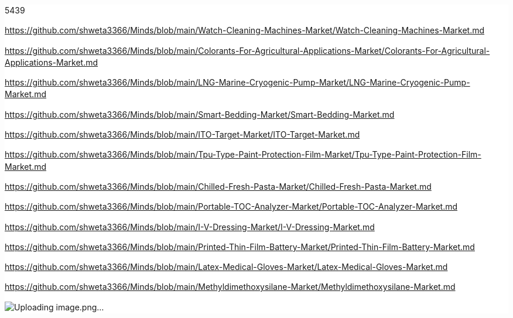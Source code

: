 5439</p><p><a href="https://github.com/shweta3366/Minds/blob/main/Watch-Cleaning-Machines-Market/Watch-Cleaning-Machines-Market.md">https://github.com/shweta3366/Minds/blob/main/Watch-Cleaning-Machines-Market/Watch-Cleaning-Machines-Market.md</a></p><p><a href="https://github.com/shweta3366/Minds/blob/main/Colorants-For-Agricultural-Applications-Market/Colorants-For-Agricultural-Applications-Market.md">https://github.com/shweta3366/Minds/blob/main/Colorants-For-Agricultural-Applications-Market/Colorants-For-Agricultural-Applications-Market.md</a></p><p><a href="https://github.com/shweta3366/Minds/blob/main/LNG-Marine-Cryogenic-Pump-Market/LNG-Marine-Cryogenic-Pump-Market.md">https://github.com/shweta3366/Minds/blob/main/LNG-Marine-Cryogenic-Pump-Market/LNG-Marine-Cryogenic-Pump-Market.md</a></p><p><a href="https://github.com/shweta3366/Minds/blob/main/Smart-Bedding-Market/Smart-Bedding-Market.md">https://github.com/shweta3366/Minds/blob/main/Smart-Bedding-Market/Smart-Bedding-Market.md</a></p><p><a href="https://github.com/shweta3366/Minds/blob/main/ITO-Target-Market/ITO-Target-Market.md">https://github.com/shweta3366/Minds/blob/main/ITO-Target-Market/ITO-Target-Market.md</a></p><p><a href="https://github.com/shweta3366/Minds/blob/main/Tpu-Type-Paint-Protection-Film-Market/Tpu-Type-Paint-Protection-Film-Market.md">https://github.com/shweta3366/Minds/blob/main/Tpu-Type-Paint-Protection-Film-Market/Tpu-Type-Paint-Protection-Film-Market.md</a></p><p><a href="https://github.com/shweta3366/Minds/blob/main/Chilled-Fresh-Pasta-Market/Chilled-Fresh-Pasta-Market.md">https://github.com/shweta3366/Minds/blob/main/Chilled-Fresh-Pasta-Market/Chilled-Fresh-Pasta-Market.md</a></p><p><a href="https://github.com/shweta3366/Minds/blob/main/Portable-TOC-Analyzer-Market/Portable-TOC-Analyzer-Market.md">https://github.com/shweta3366/Minds/blob/main/Portable-TOC-Analyzer-Market/Portable-TOC-Analyzer-Market.md</a></p><p><a href="https://github.com/shweta3366/Minds/blob/main/I-V-Dressing-Market/I-V-Dressing-Market.md">https://github.com/shweta3366/Minds/blob/main/I-V-Dressing-Market/I-V-Dressing-Market.md</a></p><p><a href="https://github.com/shweta3366/Minds/blob/main/Printed-Thin-Film-Battery-Market/Printed-Thin-Film-Battery-Market.md">https://github.com/shweta3366/Minds/blob/main/Printed-Thin-Film-Battery-Market/Printed-Thin-Film-Battery-Market.md</a></p><p><a href="https://github.com/shweta3366/Minds/blob/main/Latex-Medical-Gloves-Market/Latex-Medical-Gloves-Market.md">https://github.com/shweta3366/Minds/blob/main/Latex-Medical-Gloves-Market/Latex-Medical-Gloves-Market.md</a></p><p><a href="https://github.com/shweta3366/Minds/blob/main/Methyldimethoxysilane-Market/Methyldimethoxysilane-Market.md">https://github.com/shweta3366/Minds/blob/main/Methyldimethoxysilane-Market/Methyldimethoxysilane-Market.md</a></p>
![Uploading image.png…]()
